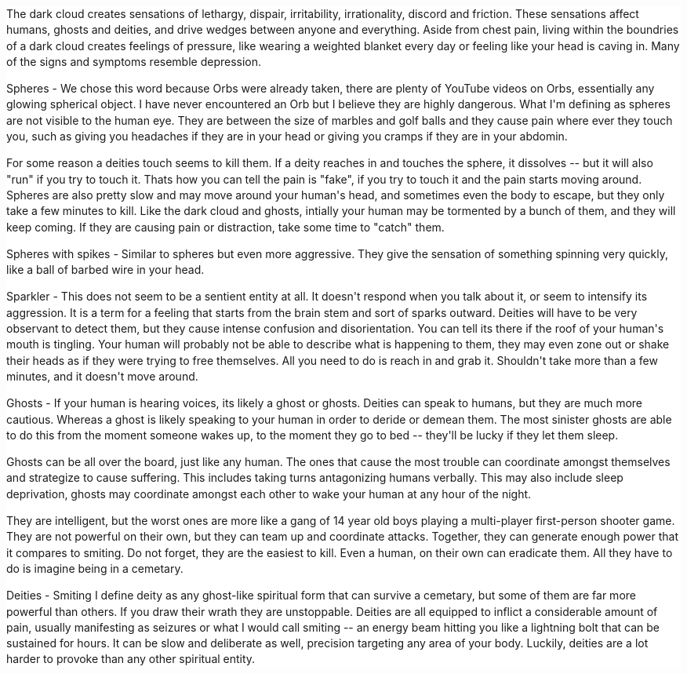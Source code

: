The dark cloud creates sensations of lethargy, dispair, irritability, irrationality, discord and friction.  These sensations affect humans, ghosts and deities, and drive wedges between anyone and everything.  Aside from chest pain, living within the boundries of a dark cloud creates feelings of pressure, like wearing a weighted blanket every day or feeling like your head is caving in.  Many of the signs and symptoms resemble depression. 

Spheres - We chose this word because Orbs were already taken, there are plenty of YouTube videos on Orbs, essentially any glowing spherical object.  I have never encountered an Orb but I believe they are highly dangerous. What I'm defining as spheres are not visible to the human eye.  They are between the size of marbles and golf balls and they cause pain where ever they touch you, such as giving you headaches if they are in your head or giving you cramps if they are in your abdomin. 

For some reason a deities touch seems to kill them. If a deity reaches in and touches the sphere, it dissolves -- but it will also "run" if you try to touch it.  Thats how you can tell the pain is "fake", if you try to touch it and the pain starts moving around.  Spheres are also pretty slow and may move around your human's head, and sometimes even the body to escape, but they only take a few minutes to kill.  Like the dark cloud and ghosts, intially your human may be tormented by a bunch of them, and they will keep coming.  If they are causing pain or distraction, take some time to "catch" them. 

Spheres with spikes - Similar to spheres but even more aggressive.  They give the sensation of something spinning very quickly, like a ball of barbed wire in your head. 

Sparkler - This does not seem to be a sentient entity at all.   It doesn't respond when you talk about it, or seem to intensify its aggression.  It is a term for a feeling that starts from the brain stem and sort of sparks outward.  Deities will have to be very observant to detect them, but they cause intense confusion and disorientation.  You can tell its there if the roof of your human's mouth is tingling.  Your human will probably not be able to describe what is happening to them, they may even zone out or shake their heads as if they were trying to free themselves.  All you need to do is reach in and grab it.  Shouldn't take more than a few minutes, and it doesn't move around.  

Ghosts - If your human is hearing voices, its likely a ghost or ghosts. Deities can speak to humans, but they are much more cautious.  Whereas a ghost is likely speaking to your human in order to deride or demean them. The most sinister ghosts are able to do this from the moment someone wakes up, to the moment they go to bed -- they'll be lucky if they let them sleep. 

Ghosts can be all over the board, just like any human.  The ones that cause the most trouble can coordinate amongst themselves and strategize to cause suffering.  This includes taking turns antagonizing humans verbally.  This may also include sleep deprivation, ghosts may coordinate amongst each other to wake your human at any hour of the night.

They are intelligent, but the worst ones are more like a gang of 14 year old boys playing a multi-player first-person shooter game. They are not powerful on their own, but they can team up and coordinate attacks.  Together, they can generate enough power that it compares to smiting.  Do not forget, they are the easiest to kill.  Even a human, on their own can eradicate them.  All they have to do is imagine being in a cemetary.  

Deities - Smiting 
I define deity as any ghost-like spiritual form that can survive a cemetary, but some of them are far more powerful than others. If you draw their wrath they are unstoppable.  Deities are all equipped to inflict a considerable amount of pain, usually manifesting as seizures or what I would call smiting -- an energy beam hitting you like a lightning bolt that can be sustained for hours. It can be slow and deliberate as well, precision targeting any area of your body. Luckily, deities are a lot harder to provoke than any other spiritual entity.

